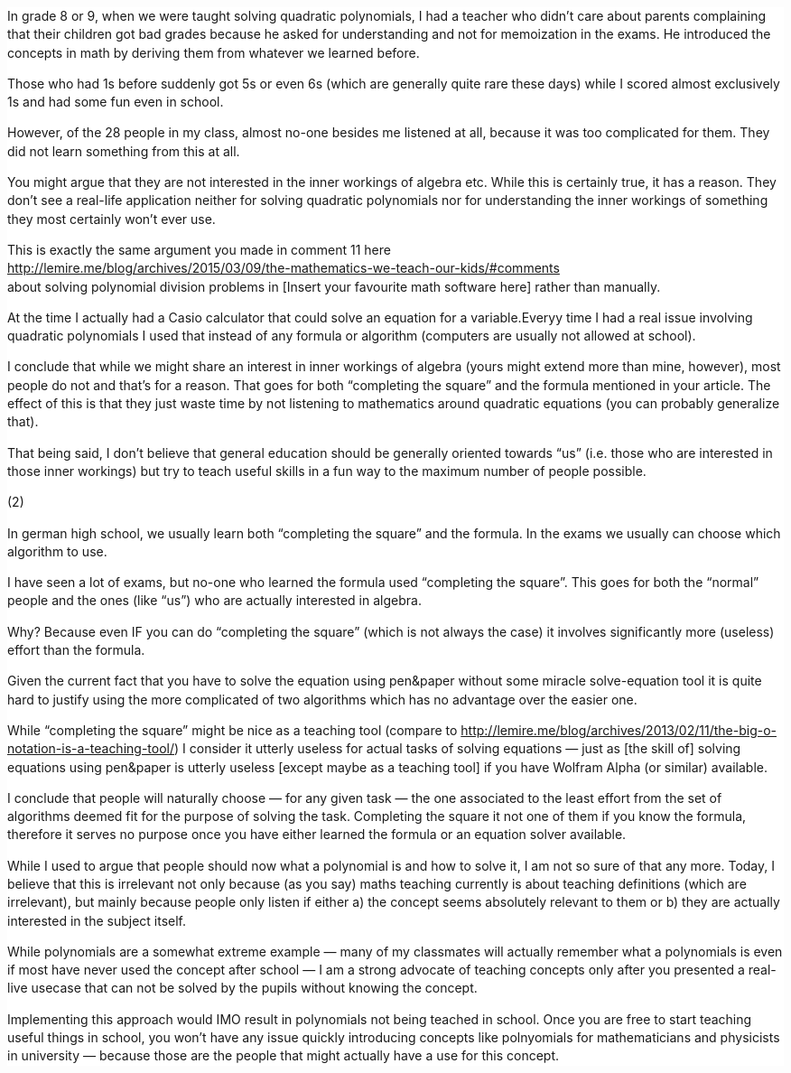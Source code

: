 <p>In grade 8 or 9, when we were taught solving quadratic polynomials, I had a teacher who didn&rsquo;t care about parents complaining that their children got bad grades because he asked for understanding and not for memoization in the exams. He introduced the concepts in math by deriving them from whatever we learned before.</p>
<p>Those who had 1s before suddenly got 5s or even 6s (which are generally quite rare these days) while I scored almost exclusively 1s and had some fun even in school.</p>
<p>However, of the 28 people in my class, almost no-one besides me listened at all, because it was too complicated for them. They did not learn something from this at all.</p>
<p>You might argue that they are not interested in the inner workings of algebra etc. While this is certainly true, it has a reason. They don&rsquo;t see a real-life application neither for solving quadratic polynomials nor for understanding the inner workings of something they most certainly won&rsquo;t ever use.</p>
<p>This is exactly the same argument you made in comment 11 here<br/>
<a href="https://lemire.me/blog/archives/2015/03/09/the-mathematics-we-teach-our-kids/#comments" rel="ugc">http://lemire.me/blog/archives/2015/03/09/the-mathematics-we-teach-our-kids/#comments</a><br/>
about solving polynomial division problems in [Insert your favourite math software here] rather than manually.</p>
<p>At the time I actually had a Casio calculator that could solve an equation for a variable.Everyy time I had a real issue involving quadratic polynomials I used that instead of any formula or algorithm (computers are usually not allowed at school).</p>
<p>I conclude that while we might share an interest in inner workings of algebra (yours might extend more than mine, however), most people do not and that&rsquo;s for a reason. That goes for both &ldquo;completing the square&rdquo; and the formula mentioned in your article. The effect of this is that they just waste time by not listening to mathematics around quadratic equations (you can probably generalize that).</p>
<p>That being said, I don&rsquo;t believe that general education should be generally oriented towards &ldquo;us&rdquo; (i.e. those who are interested in those inner workings) but try to teach useful skills in a fun way to the maximum number of people possible.</p>
<p>(2)</p>
<p>In german high school, we usually learn both &ldquo;completing the square&rdquo; and the formula. In the exams we usually can choose which algorithm to use.</p>
<p>I have seen a lot of exams, but no-one who learned the formula used &ldquo;completing the square&rdquo;. This goes for both the &ldquo;normal&rdquo; people and the ones (like &ldquo;us&rdquo;) who are actually interested in algebra.</p>
<p>Why? Because even IF you can do &ldquo;completing the square&rdquo; (which is not always the case) it involves significantly more (useless) effort than the formula.</p>
<p>Given the current fact that you have to solve the equation using pen&amp;paper without some miracle solve-equation tool it is quite hard to justify using the more complicated of two algorithms which has no advantage over the easier one.</p>
<p>While &ldquo;completing the square&rdquo; might be nice as a teaching tool (compare to <a href="https://lemire.me/blog/archives/2013/02/11/the-big-o-notation-is-a-teaching-tool/" rel="ugc">http://lemire.me/blog/archives/2013/02/11/the-big-o-notation-is-a-teaching-tool/</a>) I consider it utterly useless for actual tasks of solving equations &#8212; just as [the skill of] solving equations using pen&amp;paper is utterly useless [except maybe as a teaching tool] if you have Wolfram Alpha (or similar) available.</p>
<p>I conclude that people will naturally choose &#8212; for any given task &#8212; the one associated to the least effort from the set of algorithms deemed fit for the purpose of solving the task. Completing the square it not one of them if you know the formula, therefore it serves no purpose once you have either learned the formula or an equation solver available.</p>
<p>While I used to argue that people should now what a polynomial is and how to solve it, I am not so sure of that any more. Today, I believe that this is irrelevant not only because (as you say) maths teaching currently is about teaching definitions (which are irrelevant), but mainly because people only listen if either a) the concept seems absolutely relevant to them or b) they are actually interested in the subject itself.</p>
<p>While polynomials are a somewhat extreme example &#8212; many of my classmates will actually remember what a polynomials is even if most have never used the concept after school &#8212; I am a strong advocate of teaching concepts only after you presented a real-live usecase that can not be solved by the pupils without knowing the concept.</p>
<p>Implementing this approach would IMO result in polynomials not being teached in school. Once you are free to start teaching useful things in school, you won&rsquo;t have any issue quickly introducing concepts like polnyomials for mathematicians and physicists in university &#8212; because those are the people that might actually have a use for this concept.</p>